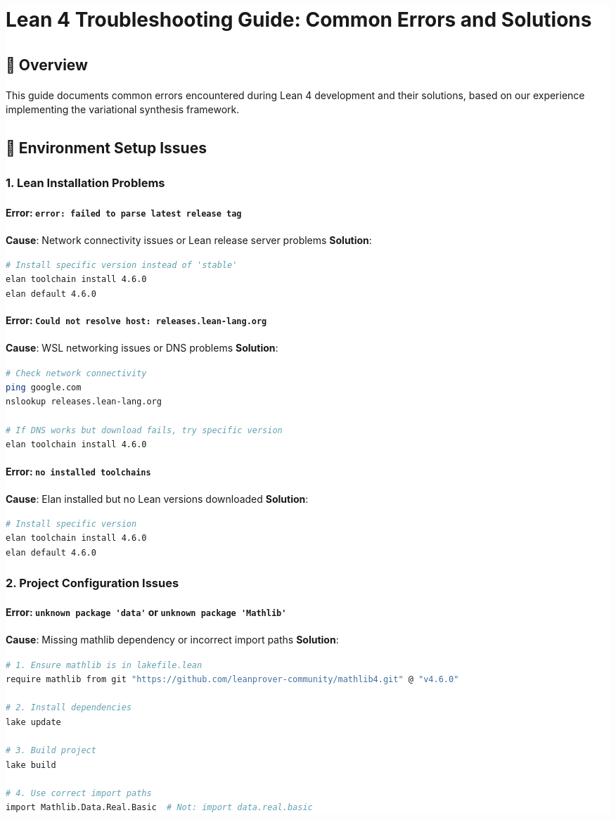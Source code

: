 # Lean 4 Troubleshooting Guide: Common Errors and Solutions

## 🎯 **Overview**

This guide documents common errors encountered during Lean 4 development and their solutions, based on our experience implementing the variational synthesis framework.

## 🚀 **Environment Setup Issues**

### **1. Lean Installation Problems**

#### **Error**: `error: failed to parse latest release tag`
**Cause**: Network connectivity issues or Lean release server problems
**Solution**: 
```bash
# Install specific version instead of 'stable'
elan toolchain install 4.6.0
elan default 4.6.0
```

#### **Error**: `Could not resolve host: releases.lean-lang.org`
**Cause**: WSL networking issues or DNS problems
**Solution**:
```bash
# Check network connectivity
ping google.com
nslookup releases.lean-lang.org

# If DNS works but download fails, try specific version
elan toolchain install 4.6.0
```

#### **Error**: `no installed toolchains`
**Cause**: Elan installed but no Lean versions downloaded
**Solution**:
```bash
# Install specific version
elan toolchain install 4.6.0
elan default 4.6.0
```

### **2. Project Configuration Issues**

#### **Error**: `unknown package 'data'` or `unknown package 'Mathlib'`
**Cause**: Missing mathlib dependency or incorrect import paths
**Solution**:
```bash
# 1. Ensure mathlib is in lakefile.lean
require mathlib from git "https://github.com/leanprover-community/mathlib4.git" @ "v4.6.0"

# 2. Install dependencies
lake update

# 3. Build project
lake build

# 4. Use correct import paths
import Mathlib.Data.Real.Basic  # Not: import data.real.basic
```
